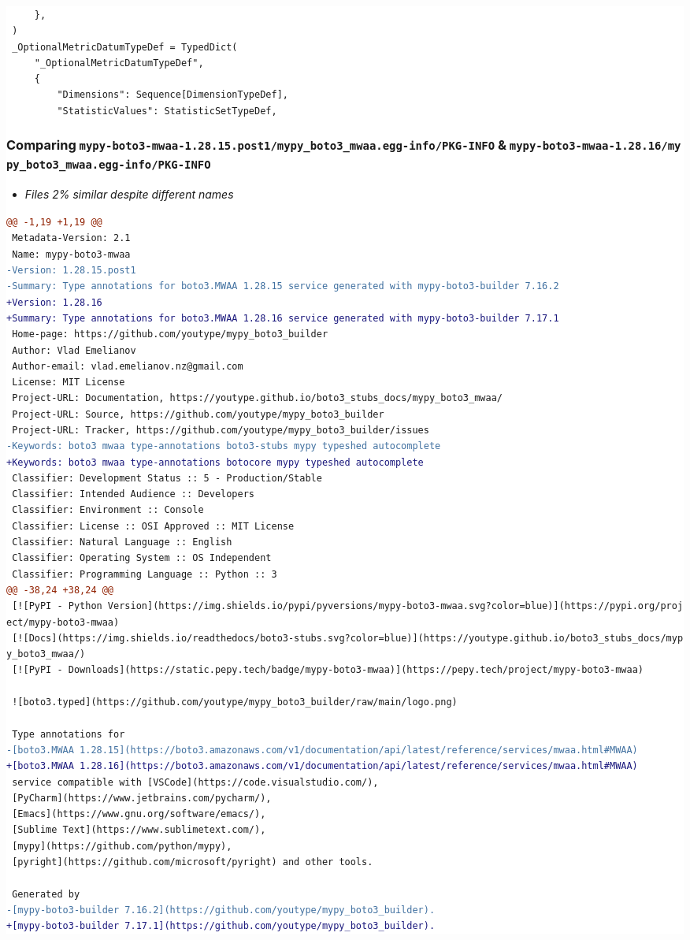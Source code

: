 ```diff
     },
 )
 _OptionalMetricDatumTypeDef = TypedDict(
     "_OptionalMetricDatumTypeDef",
     {
         "Dimensions": Sequence[DimensionTypeDef],
         "StatisticValues": StatisticSetTypeDef,
```

### Comparing `mypy-boto3-mwaa-1.28.15.post1/mypy_boto3_mwaa.egg-info/PKG-INFO` & `mypy-boto3-mwaa-1.28.16/mypy_boto3_mwaa.egg-info/PKG-INFO`

 * *Files 2% similar despite different names*

```diff
@@ -1,19 +1,19 @@
 Metadata-Version: 2.1
 Name: mypy-boto3-mwaa
-Version: 1.28.15.post1
-Summary: Type annotations for boto3.MWAA 1.28.15 service generated with mypy-boto3-builder 7.16.2
+Version: 1.28.16
+Summary: Type annotations for boto3.MWAA 1.28.16 service generated with mypy-boto3-builder 7.17.1
 Home-page: https://github.com/youtype/mypy_boto3_builder
 Author: Vlad Emelianov
 Author-email: vlad.emelianov.nz@gmail.com
 License: MIT License
 Project-URL: Documentation, https://youtype.github.io/boto3_stubs_docs/mypy_boto3_mwaa/
 Project-URL: Source, https://github.com/youtype/mypy_boto3_builder
 Project-URL: Tracker, https://github.com/youtype/mypy_boto3_builder/issues
-Keywords: boto3 mwaa type-annotations boto3-stubs mypy typeshed autocomplete
+Keywords: boto3 mwaa type-annotations botocore mypy typeshed autocomplete
 Classifier: Development Status :: 5 - Production/Stable
 Classifier: Intended Audience :: Developers
 Classifier: Environment :: Console
 Classifier: License :: OSI Approved :: MIT License
 Classifier: Natural Language :: English
 Classifier: Operating System :: OS Independent
 Classifier: Programming Language :: Python :: 3
@@ -38,24 +38,24 @@
 [![PyPI - Python Version](https://img.shields.io/pypi/pyversions/mypy-boto3-mwaa.svg?color=blue)](https://pypi.org/project/mypy-boto3-mwaa)
 [![Docs](https://img.shields.io/readthedocs/boto3-stubs.svg?color=blue)](https://youtype.github.io/boto3_stubs_docs/mypy_boto3_mwaa/)
 [![PyPI - Downloads](https://static.pepy.tech/badge/mypy-boto3-mwaa)](https://pepy.tech/project/mypy-boto3-mwaa)
 
 ![boto3.typed](https://github.com/youtype/mypy_boto3_builder/raw/main/logo.png)
 
 Type annotations for
-[boto3.MWAA 1.28.15](https://boto3.amazonaws.com/v1/documentation/api/latest/reference/services/mwaa.html#MWAA)
+[boto3.MWAA 1.28.16](https://boto3.amazonaws.com/v1/documentation/api/latest/reference/services/mwaa.html#MWAA)
 service compatible with [VSCode](https://code.visualstudio.com/),
 [PyCharm](https://www.jetbrains.com/pycharm/),
 [Emacs](https://www.gnu.org/software/emacs/),
 [Sublime Text](https://www.sublimetext.com/),
 [mypy](https://github.com/python/mypy),
 [pyright](https://github.com/microsoft/pyright) and other tools.
 
 Generated by
-[mypy-boto3-builder 7.16.2](https://github.com/youtype/mypy_boto3_builder).
+[mypy-boto3-builder 7.17.1](https://github.com/youtype/mypy_boto3_builder).
```